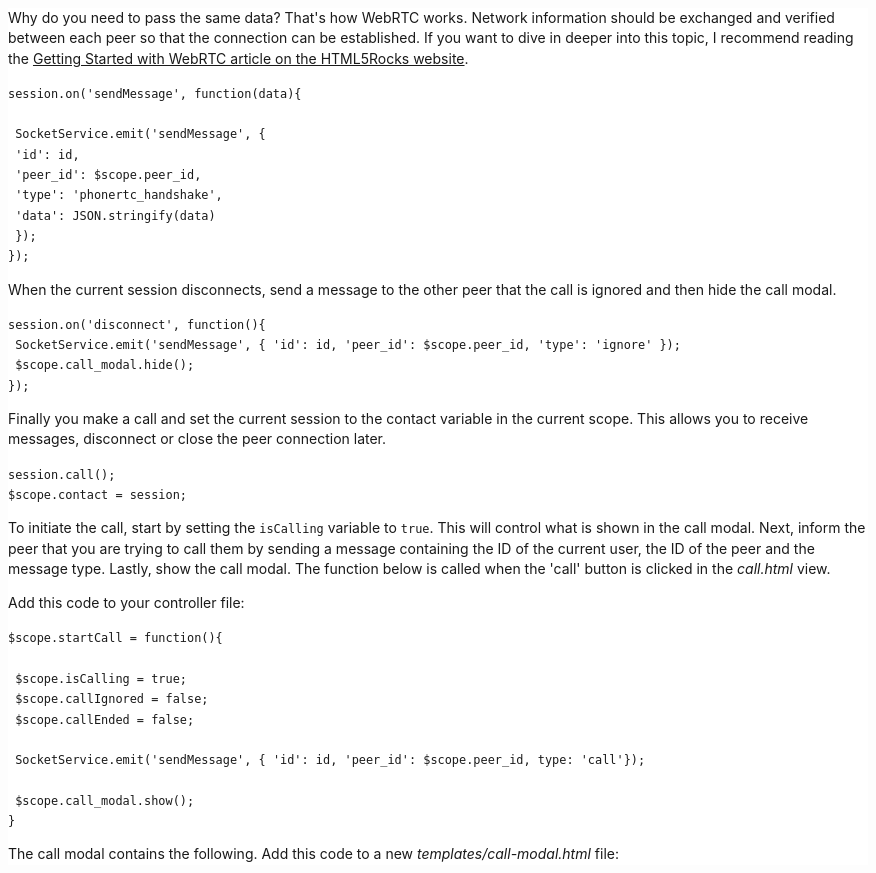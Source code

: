 Why do you need to pass the same data? That's how WebRTC works. Network information should be exchanged and verified between each peer so that the connection can be established. If you want to dive in deeper into this topic, I recommend reading the [Getting Started with WebRTC article on the HTML5Rocks website](http://www.html5rocks.com/en/tutorials/webrtc/basics/).

```
session.on('sendMessage', function(data){

 SocketService.emit('sendMessage', {
 'id': id,
 'peer_id': $scope.peer_id,
 'type': 'phonertc_handshake',
 'data': JSON.stringify(data)
 });
});
```

When the current session disconnects, send a message to the other peer that the call is ignored and then hide the call modal.

```
session.on('disconnect', function(){
 SocketService.emit('sendMessage', { 'id': id, 'peer_id': $scope.peer_id, 'type': 'ignore' });
 $scope.call_modal.hide();
});
```

Finally you make a call and set the current session to the contact variable in the current scope. This allows you to receive messages, disconnect or close the peer connection later.

```
session.call();
$scope.contact = session;
```

To initiate the call, start by setting the `isCalling` variable to `true`. This will control what is shown in the call modal. Next, inform the peer that you are trying to call them by sending a message containing the ID of the current user, the ID of the peer and the message type. Lastly, show the call modal. The function below is called when the 'call' button is clicked in the _call.html_ view.

Add this code to your controller file:

```
$scope.startCall = function(){

 $scope.isCalling = true;
 $scope.callIgnored = false;
 $scope.callEnded = false;

 SocketService.emit('sendMessage', { 'id': id, 'peer_id': $scope.peer_id, type: 'call'});

 $scope.call_modal.show(); 
}
```

The call modal contains the following. Add this code to a new _templates/call-modal.html_ file:
